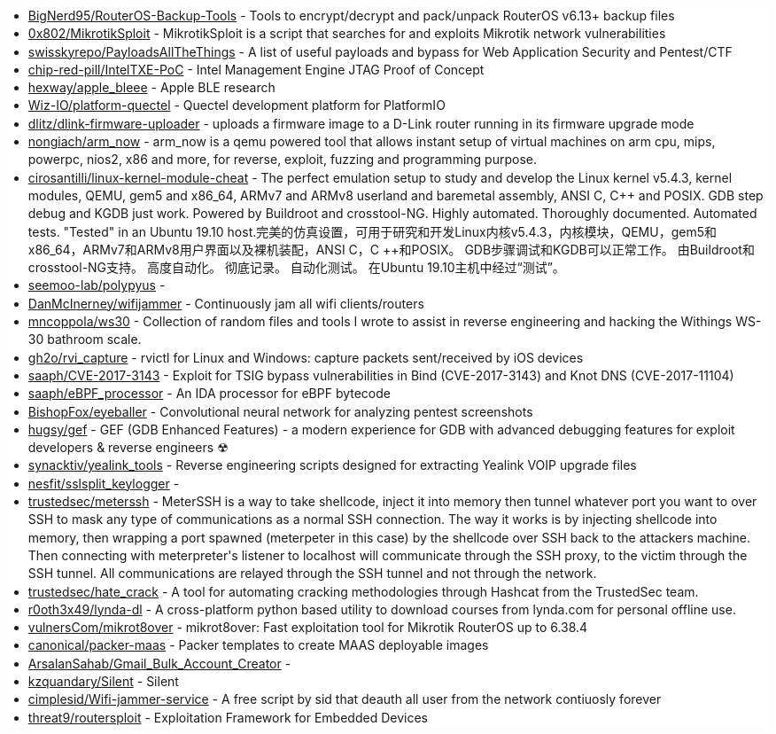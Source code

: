 - [BigNerd95/RouterOS-Backup-Tools](https://github.com/BigNerd95/RouterOS-Backup-Tools) - Tools to encrypt/decrypt and pack/unpack RouterOS v6.13+ backup files
- [0x802/MikrotikSploit](https://github.com/0x802/MikrotikSploit) - MikrotikSploit is a script that searches for and exploits Mikrotik network vulnerabilities
- [swisskyrepo/PayloadsAllTheThings](https://github.com/swisskyrepo/PayloadsAllTheThings) - A list of useful payloads and bypass for Web Application Security and Pentest/CTF
- [chip-red-pill/IntelTXE-PoC](https://github.com/chip-red-pill/IntelTXE-PoC) - Intel Management Engine JTAG Proof of Concept
- [hexway/apple_bleee](https://github.com/hexway/apple_bleee) - Apple BLE research
- [Wiz-IO/platform-quectel](https://github.com/Wiz-IO/platform-quectel) - Quectel development platform for PlatformIO
- [dlitz/dlink-firmware-uploader](https://github.com/dlitz/dlink-firmware-uploader) - uploads a firmware image to a D-Link router running in its firmware upgrade mode
- [nongiach/arm_now](https://github.com/nongiach/arm_now) - arm_now is a qemu powered tool that allows instant setup of virtual machines on arm cpu, mips, powerpc, nios2, x86 and more, for reverse, exploit, fuzzing and programming purpose.
- [cirosantilli/linux-kernel-module-cheat](https://github.com/cirosantilli/linux-kernel-module-cheat) - The perfect emulation setup to study and develop the Linux kernel v5.4.3, kernel modules, QEMU, gem5 and x86_64, ARMv7 and ARMv8 userland and baremetal assembly, ANSI C, C++ and POSIX. GDB step debug and KGDB just work. Powered by Buildroot and crosstool-NG. Highly automated. Thoroughly documented. Automated tests. "Tested" in an Ubuntu 19.10 host.完美的仿真设置，可用于研究和开发Linux内核v5.4.3，内核模块，QEMU，gem5和x86_64，ARMv7和ARMv8用户界面以及裸机装配，ANSI C，C ++和POSIX。 GDB步骤调试和KGDB可以正常工作。 由Buildroot和crosstool-NG支持。 高度自动化。 彻底记录。 自动化测试。 在Ubuntu 19.10主机中经过“测试”。
- [seemoo-lab/polypyus](https://github.com/seemoo-lab/polypyus) - 
- [DanMcInerney/wifijammer](https://github.com/DanMcInerney/wifijammer) - Continuously jam all wifi clients/routers
- [mncoppola/ws30](https://github.com/mncoppola/ws30) - Collection of random files and tools I wrote to assist in reverse engineering and hacking the Withings WS-30 bathroom scale.
- [gh2o/rvi_capture](https://github.com/gh2o/rvi_capture) - rvictl for Linux and Windows: capture packets sent/received by iOS devices
- [saaph/CVE-2017-3143](https://github.com/saaph/CVE-2017-3143) - Exploit for TSIG bypass vulnerabilities in Bind (CVE-2017-3143) and Knot DNS (CVE-2017-11104)
- [saaph/eBPF_processor](https://github.com/saaph/eBPF_processor) - An IDA processor for eBPF bytecode
- [BishopFox/eyeballer](https://github.com/BishopFox/eyeballer) - Convolutional neural network for analyzing pentest screenshots
- [hugsy/gef](https://github.com/hugsy/gef) - GEF (GDB Enhanced Features) - a modern experience for GDB with advanced debugging features for exploit developers & reverse engineers ☢
- [synacktiv/yealink_tools](https://github.com/synacktiv/yealink_tools) - Reverse engineering scripts designed for extracting Yealink VOIP upgrade files
- [nesfit/sslsplit_keylogger](https://github.com/nesfit/sslsplit_keylogger) - 
- [trustedsec/meterssh](https://github.com/trustedsec/meterssh) - MeterSSH is a way to take shellcode, inject it into memory then tunnel whatever port you want to over SSH to mask any type of communications as a normal SSH connection. The way it works is by injecting shellcode into memory, then wrapping a port spawned (meterpeter in this case) by the shellcode over SSH back to the attackers machine. Then connecting with meterpreter's listener to localhost will communicate through the SSH proxy, to the victim through the SSH tunnel. All communications are relayed through the SSH tunnel and not through the network.
- [trustedsec/hate_crack](https://github.com/trustedsec/hate_crack) - A tool for automating cracking methodologies through Hashcat from the TrustedSec team.
- [r0oth3x49/lynda-dl](https://github.com/r0oth3x49/lynda-dl) - A cross-platform python based utility to download courses from lynda.com for personal offline use.
- [vulnersCom/mikrot8over](https://github.com/vulnersCom/mikrot8over) - mikrot8over: Fast exploitation tool for Mikrotik RouterOS up to 6.38.4
- [canonical/packer-maas](https://github.com/canonical/packer-maas) - Packer templates to create MAAS deployable images
- [ArsalanSahab/Gmail_Bulk_Account_Creator](https://github.com/ArsalanSahab/Gmail_Bulk_Account_Creator) - 
- [kzquandary/Silent](https://github.com/kzquandary/Silent) - Silent
- [cimplesid/Wifi-jammer-service](https://github.com/cimplesid/Wifi-jammer-service) - A free script by sid that deauth all user from the network contiuosly forever
- [threat9/routersploit](https://github.com/threat9/routersploit) - Exploitation Framework for Embedded Devices